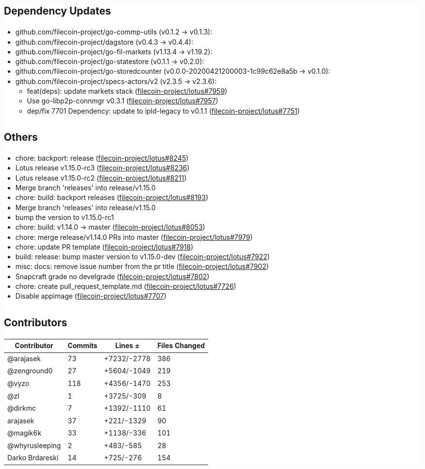 ## Dependency Updates
- github.com/filecoin-project/go-commp-utils (v0.1.2 -> v0.1.3):
- github.com/filecoin-project/dagstore (v0.4.3 -> v0.4.4):
- github.com/filecoin-project/go-fil-markets (v1.13.4 -> v1.19.2):
- github.com/filecoin-project/go-statestore (v0.1.1 -> v0.2.0):
- github.com/filecoin-project/go-storedcounter (v0.0.0-20200421200003-1c99c62e8a5b -> v0.1.0):
- github.com/filecoin-project/specs-actors/v2 (v2.3.5 -> v2.3.6):
  - feat(deps): update markets stack ([filecoin-project/lotus#7959](https://github.com/xianleigirl/lotus/pull/7959))
  - Use go-libp2p-connmgr v0.3.1 ([filecoin-project/lotus#7957](https://github.com/xianleigirl/lotus/pull/7957))
  - dep/fix 7701 Dependency: update to ipld-legacy to v0.1.1 ([filecoin-project/lotus#7751](https://github.com/xianleigirl/lotus/pull/7751))

## Others
- chore: backport: release ([filecoin-project/lotus#8245](https://github.com/xianleigirl/lotus/pull/8245))
- Lotus release v1.15.0-rc3 ([filecoin-project/lotus#8236](https://github.com/xianleigirl/lotus/pull/8236))
- Lotus release v1.15.0-rc2 ([filecoin-project/lotus#8211](https://github.com/xianleigirl/lotus/pull/8211))
- Merge branch 'releases' into release/v1.15.0
- chore: build: backport releases ([filecoin-project/lotus#8193](https://github.com/xianleigirl/lotus/pull/8193))
- Merge branch 'releases' into release/v1.15.0
- bump the version to v1.15.0-rc1
- chore: build: v1.14.0 -> master ([filecoin-project/lotus#8053](https://github.com/xianleigirl/lotus/pull/8053))
- chore: merge release/v1.14.0 PRs into master ([filecoin-project/lotus#7979](https://github.com/xianleigirl/lotus/pull/7979))
- chore: update PR template ([filecoin-project/lotus#7918](https://github.com/xianleigirl/lotus/pull/7918))
- build: release: bump master version to v1.15.0-dev ([filecoin-project/lotus#7922](https://github.com/xianleigirl/lotus/pull/7922))
- misc: docs: remove issue number from the pr title ([filecoin-project/lotus#7902](https://github.com/xianleigirl/lotus/pull/7902))
- Snapcraft grade no develgrade ([filecoin-project/lotus#7802](https://github.com/xianleigirl/lotus/pull/7802))
- chore: create pull_request_template.md ([filecoin-project/lotus#7726](https://github.com/xianleigirl/lotus/pull/7726))
- Disable appimage ([filecoin-project/lotus#7707](https://github.com/xianleigirl/lotus/pull/7707))

## Contributors
| Contributor | Commits | Lines ± | Files Changed |
|-------------|---------|---------|---------------|
| @arajasek | 73 | +7232/-2778 | 386 |
| @zenground0 | 27 | +5604/-1049 | 219 |
| @vyzo | 118 | +4356/-1470 | 253 |
| @zl | 1 | +3725/-309 | 8 |
| @dirkmc | 7 | +1392/-1110 | 61 |
| arajasek | 37 | +221/-1329 | 90 |
| @magik6k | 33 | +1138/-336 | 101 |
| @whyrusleeping | 2 | +483/-585 | 28 |
| Darko Brdareski | 14 | +725/-276 | 154 |